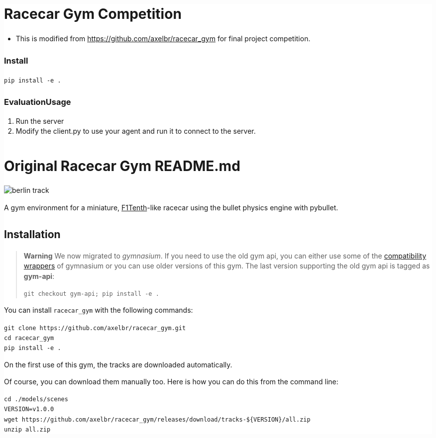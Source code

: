 # Racecar Gym Competition

- This is modified from https://github.com/axelbr/racecar_gym for final project competition.

### Install

```shell
pip install -e .
```

### EvaluationUsage

1. Run the server
2. Modify the client.py to use your agent and run it to connect to the server.

# Original Racecar Gym README.md

![berlin track](docs/racecar_gym.gif)

A gym environment for a miniature, [F1Tenth](https://f1tenth.org/)-like racecar using the bullet physics engine with
pybullet.

## Installation

> **Warning**
> We now migrated to *gymnasium*. If you need to use the old gym api, you can either use some of
> the [compatibility wrappers](https://gymnasium.farama.org/content/gym_compatibility/) of gymnasium
> or you can use older versions of this gym. The last version supporting the old gym api is tagged as **gym-api**:
>
>`git checkout gym-api; pip install -e .`

You can install ``racecar_gym`` with the following commands:

```shell_script
git clone https://github.com/axelbr/racecar_gym.git
cd racecar_gym
pip install -e .
```

On the first use of this gym, the tracks are downloaded automatically.

Of course, you can download them manually too. Here is how you can do this from the command line:

```shell_script
cd ./models/scenes
VERSION=v1.0.0
wget https://github.com/axelbr/racecar_gym/releases/download/tracks-${VERSION}/all.zip
unzip all.zip
```
